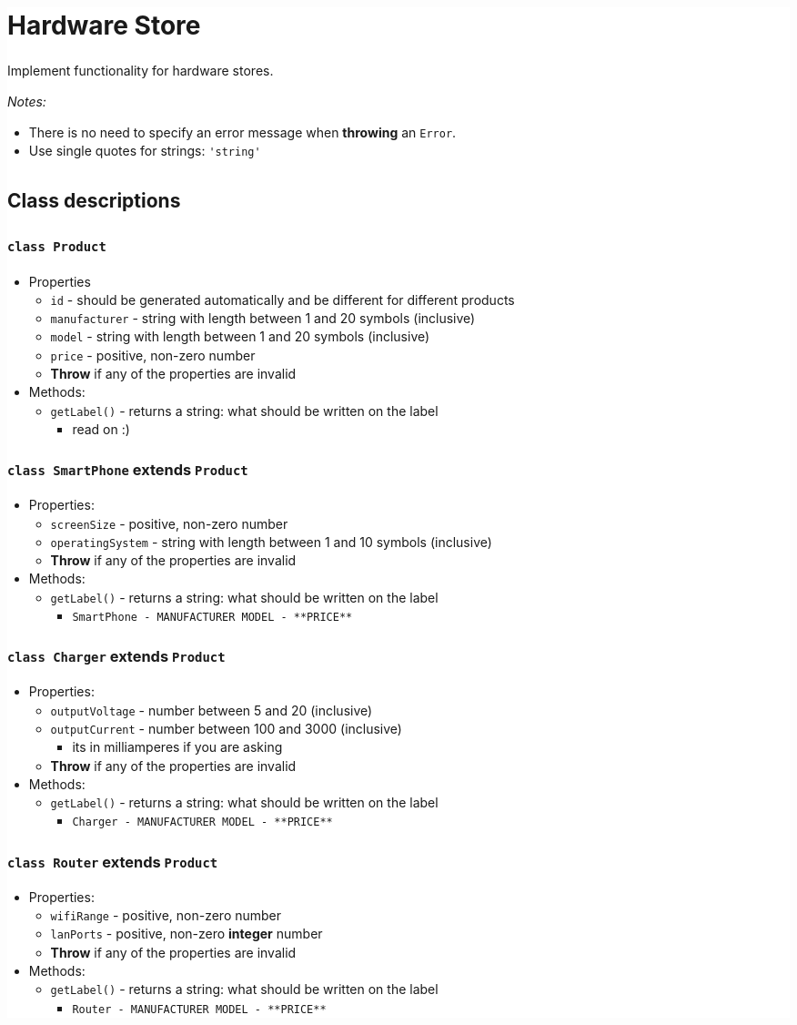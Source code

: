 # Hardware Store

Implement functionality for hardware stores.

_Notes:_
- There is no need to specify an error message when **throwing** an `Error`.
- Use single quotes for strings: `'string'`

## Class descriptions

### `class Product`
- Properties
  - `id` - should be generated automatically and be different for different products
  - `manufacturer` - string with length between 1 and 20 symbols (inclusive)
  - `model` - string with length between 1 and 20 symbols (inclusive)
  - `price` - positive, non-zero number
  - **Throw** if any of the properties are invalid
- Methods:
  - `getLabel()` - returns a string: what should be written on the label
    - read on :)

### `class SmartPhone` extends `Product`
- Properties:
  - `screenSize` - positive, non-zero number
  - `operatingSystem` - string with length between 1 and 10 symbols (inclusive)
  - **Throw** if any of the properties are invalid
- Methods:
  - `getLabel()` - returns a string: what should be written on the label
    - `SmartPhone - MANUFACTURER MODEL - **PRICE**`

### `class Charger` extends `Product`
- Properties:
  - `outputVoltage` - number between 5 and 20 (inclusive)
  - `outputCurrent` - number between 100 and 3000 (inclusive)
    - its in milliamperes if you are asking
  - **Throw** if any of the properties are invalid
- Methods:
  - `getLabel()` - returns a string: what should be written on the label
    - `Charger - MANUFACTURER MODEL - **PRICE**`

### `class Router` extends `Product`
- Properties:
  - `wifiRange` - positive, non-zero number
  - `lanPorts` - positive, non-zero **integer** number
  - **Throw** if any of the properties are invalid
- Methods:
  - `getLabel()` - returns a string: what should be written on the label
    - `Router - MANUFACTURER MODEL - **PRICE**`
